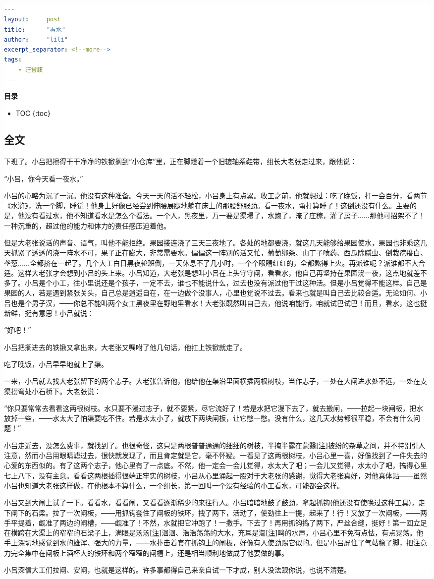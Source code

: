 ```yaml
---
layout:     post
title:      "看水"
author:     "lili"
excerpt_separator: <!--more-->
tags:
    - 汪曾祺
---
```


 
 
**目录**
* TOC
{:toc}

## 全文

下班了。小吕把擦得干干净净的铁锨搁到“小仓库”里，正在脚蹬着一个旧辘轴系鞋带，组长大老张走过来，跟他说：

“小吕，你今天看一夜水。”

小吕的心略为沉了一沉。他没有这种准备。今天一天的活不轻松，小吕身上有点累。收工之前，他就想过：吃了晚饭，打一会百分，看两节《水浒》，洗一个脚，睡觉！他身上好像已经尝到伸腰展腿地躺在床上的那股舒服劲。看一夜水，甭打算睡了！这倒还没有什么。主要的是，他没有看过水，他不知道看水是怎么个看法。一个人，黑夜里，万一要是渠塌了，水跑了，淹了庄稼，灌了房子……那他可招架不了！一种沉重的，超过他的能力和体力的责任感压迫着他。

但是大老张说话的声音、语气，叫他不能拒绝。果园接连浇了三天三夜地了。各处的地都要浇，就这几天能够给果园使水，果园也非乘这几天抓紧了透透的浇一阵水不可，果子正在膨大，非常需要水。偏偏这一阵别的活又忙，葡萄绑条、山丁子喷药、西瓜除腻虫、倒栽疙瘩白、垄葱……全都挤在一起了。几个大工白日黑夜轮班倒，一天休息不了几小时，一个个眼睛红红的，全都熬得上火。再派谁呢？派谁都不大合适。这样大老张才会想到小吕的头上来。小吕知道，大老张是想叫小吕在上头守守闸，看看水，他自己再坚持在果园浇一夜，这点地就差不多了。小吕是个小工，往小里说还是个孩子，一定不去，谁也不能说什么，过去也没有派过他干过这种活。但是小吕觉得不能这样。自己是果园的人，若是遇到紧张关头，自己总是逍遥自在，在一边做个没事人，心里也觉说不过去。看来也就是叫自己去比较合适。无论如何、小吕也是个男子汉，——你总不能叫两个女工黑夜里在野地里看水！大老张既然叫自己去，他说咱能行，咱就试巴试巴！而且，看水，这也挺新鲜，挺有意思！小吕就说：

“好吧！”

小吕把搁进去的铁锹又拿出来，大老张又嘱咐了他几句话，他扛上铁锨就走了。

吃了晚饭，小吕早早地就上了渠。

一来，小吕就去找大老张留下的两个志子。大老张告诉他，他给他在渠沿里面横插两根树枝，当作志子，一处在大闸进水处不远，一处在支渠拐弯处小石桥下。大老张说：

“你只要常常去看看这两根树枝。水只要不漫过志子，就不要紧，尽它流好了！若是水把它漫下去了，就去搬闸，——拉起一块闸板，把水放掉一些，——水太大了怕渠要吃不住。若是水太小了，就放下两块闸板，让它憋一憋。没有什么，这几天水势都很平稳，不会有什么问题！”

小吕走近去，没怎么费事，就找到了。也很奇怪，这只是两根普普通通的细细的树枝，半掩半露在蒙翳[<a href='#z_1'>注</a><a name='zb_1'></a>]披纷的杂草之间，并不特别引人注意，然而小吕用眼睛滤过去，很快就发现了，而且肯定就是它，毫不怀疑。一看见了这两根树枝，小吕心里一喜，好像找到了一件失去的心爱的东西似的。有了这两个志子，他心里有了一点底。不然，他一定会一会儿觉得，水太大了吧；一会儿又觉得，水太小了吧，搞得心里七上八下，没有主意。看看这两根插得很端正牢实的树枝，小吕从心里涌起一股对于大老张的感谢，觉得大老张真好，对他真体贴——虽然小吕也知道大老张这样做，在他根本不算什么，一个组长，第一回叫一个没有经验的小工看水，可能都会这样。

小吕又到大闸上试了一下。看看水，看看闸，又看看逐渐稀少的来往行人。小吕暗暗地鼓了鼓劲，拿起抓钩(他还没有使唤过这种工具)，走下闸下的石梁。拉了一次闸板，——用抓钩套住了闸板的铁环，拽了两下，活动了，使劲往上一提，起来了！行！又放了一次闸板，——两手平提着，觑准了两边的闸槽，——觑准了！不然，水就把它冲跑了！一撒手。下去了！再用抓钩捣了两下，严丝合缝，挺好！第一回立足在横跨在大渠上的窄窄的石梁子上，满眼是汤汤[<a href='#z_2'>注</a><a name='zb_2'></a>]洄洄、浩浩荡荡的大水，充耳是渹[<a href='#z_3'>注</a><a name='zb_3'></a>]鸣的水声，小吕心里不免有点怯，有点晃荡。他手上深切地感觉到水的雄浑、强大的力量，——水扑击着套在抓钩上的闸板，好像有人使劲踢它似的。但是小吕屏住了气站稳了脚，把注意力完全集中在闸板上酒杯大的铁环和两个窄窄的闸槽上，还是相当顺利地做成了他要做的事。

小吕深信大工们拉闸、安闸，也就是这样的。许多事都得自己来亲自试一下才成，别人没法跟你说，也说不清楚。
